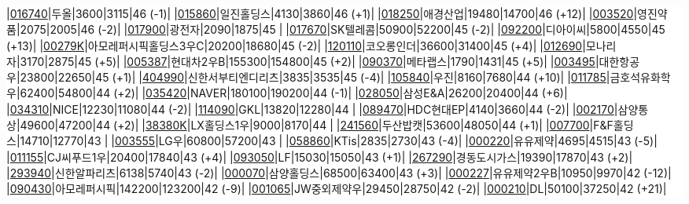 |[016740](https://finance.daum.net/quotes/A016740)|두올|3600|3115|46 (-1)|
|[015860](https://finance.daum.net/quotes/A015860)|일진홀딩스|4130|3860|46 (+1)|
|[018250](https://finance.daum.net/quotes/A018250)|애경산업|19480|14700|46 (+12)|
|[003520](https://finance.daum.net/quotes/A003520)|영진약품|2075|2005|46 (-2)|
|[017900](https://finance.daum.net/quotes/A017900)|광전자|2090|1875|45 |
|[017670](https://finance.daum.net/quotes/A017670)|SK텔레콤|50900|52200|45 (-2)|
|[092200](https://finance.daum.net/quotes/A092200)|디아이씨|5800|4550|45 (+13)|
|[00279K](https://finance.daum.net/quotes/A00279K)|아모레퍼시픽홀딩스3우C|20200|18680|45 (-2)|
|[120110](https://finance.daum.net/quotes/A120110)|코오롱인더|36600|31400|45 (+4)|
|[012690](https://finance.daum.net/quotes/A012690)|모나리자|3170|2875|45 (+5)|
|[005387](https://finance.daum.net/quotes/A005387)|현대차2우B|155300|154800|45 (+2)|
|[090370](https://finance.daum.net/quotes/A090370)|메타랩스|1790|1431|45 (+5)|
|[003495](https://finance.daum.net/quotes/A003495)|대한항공우|23800|22650|45 (+1)|
|[404990](https://finance.daum.net/quotes/A404990)|신한서부티엔디리츠|3835|3535|45 (-4)|
|[105840](https://finance.daum.net/quotes/A105840)|우진|8160|7680|44 (+10)|
|[011785](https://finance.daum.net/quotes/A011785)|금호석유화학우|62400|54800|44 (+2)|
|[035420](https://finance.daum.net/quotes/A035420)|NAVER|180100|190200|44 (-1)|
|[028050](https://finance.daum.net/quotes/A028050)|삼성E&A|26200|20400|44 (+6)|
|[034310](https://finance.daum.net/quotes/A034310)|NICE|12230|11080|44 (-2)|
|[114090](https://finance.daum.net/quotes/A114090)|GKL|13820|12280|44 |
|[089470](https://finance.daum.net/quotes/A089470)|HDC현대EP|4140|3660|44 (-2)|
|[002170](https://finance.daum.net/quotes/A002170)|삼양통상|49600|47200|44 (+2)|
|[38380K](https://finance.daum.net/quotes/A38380K)|LX홀딩스1우|9000|8170|44 |
|[241560](https://finance.daum.net/quotes/A241560)|두산밥캣|53600|48050|44 (+1)|
|[007700](https://finance.daum.net/quotes/A007700)|F&F홀딩스|14710|12770|43 |
|[003555](https://finance.daum.net/quotes/A003555)|LG우|60800|57200|43 |
|[058860](https://finance.daum.net/quotes/A058860)|KTis|2835|2730|43 (-4)|
|[000220](https://finance.daum.net/quotes/A000220)|유유제약|4695|4515|43 (-5)|
|[011155](https://finance.daum.net/quotes/A011155)|CJ씨푸드1우|20400|17840|43 (+4)|
|[093050](https://finance.daum.net/quotes/A093050)|LF|15030|15050|43 (+1)|
|[267290](https://finance.daum.net/quotes/A267290)|경동도시가스|19390|17870|43 (+2)|
|[293940](https://finance.daum.net/quotes/A293940)|신한알파리츠|6138|5740|43 (-2)|
|[000070](https://finance.daum.net/quotes/A000070)|삼양홀딩스|68500|63400|43 (+3)|
|[000227](https://finance.daum.net/quotes/A000227)|유유제약2우B|10950|9970|42 (-12)|
|[090430](https://finance.daum.net/quotes/A090430)|아모레퍼시픽|142200|123200|42 (-9)|
|[001065](https://finance.daum.net/quotes/A001065)|JW중외제약우|29450|28750|42 (-2)|
|[000210](https://finance.daum.net/quotes/A000210)|DL|50100|37250|42 (+21)|